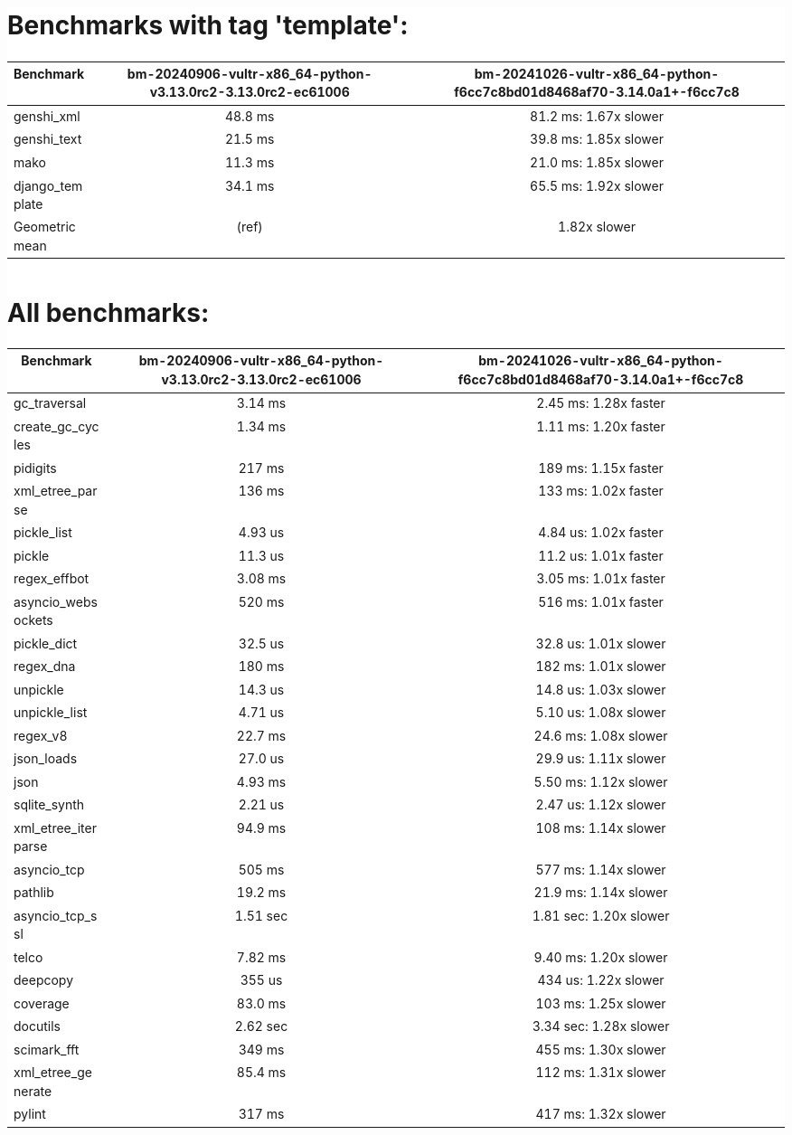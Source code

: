 Benchmarks with tag 'template':
===============================

| Benchmark       | bm-20240906-vultr-x86_64-python-v3.13.0rc2-3.13.0rc2-ec61006 | bm-20241026-vultr-x86_64-python-f6cc7c8bd01d8468af70-3.14.0a1+-f6cc7c8 |
|-----------------|:------------------------------------------------------------:|:----------------------------------------------------------------------:|
| genshi_xml      | 48.8 ms                                                      | 81.2 ms: 1.67x slower                                                  |
| genshi_text     | 21.5 ms                                                      | 39.8 ms: 1.85x slower                                                  |
| mako            | 11.3 ms                                                      | 21.0 ms: 1.85x slower                                                  |
| django_template | 34.1 ms                                                      | 65.5 ms: 1.92x slower                                                  |
| Geometric mean  | (ref)                                                        | 1.82x slower                                                           |

All benchmarks:
===============

| Benchmark                | bm-20240906-vultr-x86_64-python-v3.13.0rc2-3.13.0rc2-ec61006 | bm-20241026-vultr-x86_64-python-f6cc7c8bd01d8468af70-3.14.0a1+-f6cc7c8 |
|--------------------------|:------------------------------------------------------------:|:----------------------------------------------------------------------:|
| gc_traversal             | 3.14 ms                                                      | 2.45 ms: 1.28x faster                                                  |
| create_gc_cycles         | 1.34 ms                                                      | 1.11 ms: 1.20x faster                                                  |
| pidigits                 | 217 ms                                                       | 189 ms: 1.15x faster                                                   |
| xml_etree_parse          | 136 ms                                                       | 133 ms: 1.02x faster                                                   |
| pickle_list              | 4.93 us                                                      | 4.84 us: 1.02x faster                                                  |
| pickle                   | 11.3 us                                                      | 11.2 us: 1.01x faster                                                  |
| regex_effbot             | 3.08 ms                                                      | 3.05 ms: 1.01x faster                                                  |
| asyncio_websockets       | 520 ms                                                       | 516 ms: 1.01x faster                                                   |
| pickle_dict              | 32.5 us                                                      | 32.8 us: 1.01x slower                                                  |
| regex_dna                | 180 ms                                                       | 182 ms: 1.01x slower                                                   |
| unpickle                 | 14.3 us                                                      | 14.8 us: 1.03x slower                                                  |
| unpickle_list            | 4.71 us                                                      | 5.10 us: 1.08x slower                                                  |
| regex_v8                 | 22.7 ms                                                      | 24.6 ms: 1.08x slower                                                  |
| json_loads               | 27.0 us                                                      | 29.9 us: 1.11x slower                                                  |
| json                     | 4.93 ms                                                      | 5.50 ms: 1.12x slower                                                  |
| sqlite_synth             | 2.21 us                                                      | 2.47 us: 1.12x slower                                                  |
| xml_etree_iterparse      | 94.9 ms                                                      | 108 ms: 1.14x slower                                                   |
| asyncio_tcp              | 505 ms                                                       | 577 ms: 1.14x slower                                                   |
| pathlib                  | 19.2 ms                                                      | 21.9 ms: 1.14x slower                                                  |
| asyncio_tcp_ssl          | 1.51 sec                                                     | 1.81 sec: 1.20x slower                                                 |
| telco                    | 7.82 ms                                                      | 9.40 ms: 1.20x slower                                                  |
| deepcopy                 | 355 us                                                       | 434 us: 1.22x slower                                                   |
| coverage                 | 83.0 ms                                                      | 103 ms: 1.25x slower                                                   |
| docutils                 | 2.62 sec                                                     | 3.34 sec: 1.28x slower                                                 |
| scimark_fft              | 349 ms                                                       | 455 ms: 1.30x slower                                                   |
| xml_etree_generate       | 85.4 ms                                                      | 112 ms: 1.31x slower                                                   |
| pylint                   | 317 ms                                                       | 417 ms: 1.32x slower                                                   |